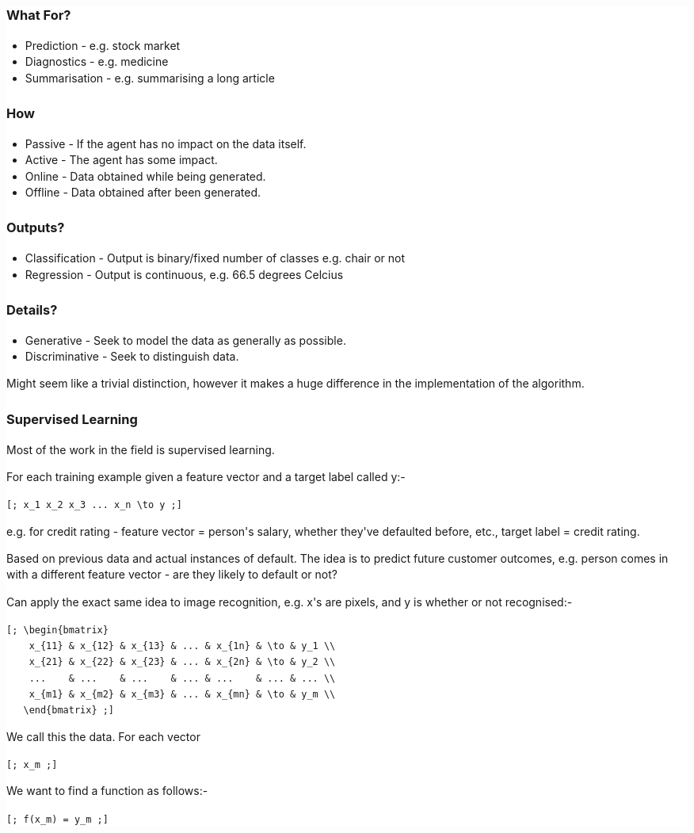 ### What For? ###

* Prediction - e.g. stock market
* Diagnostics - e.g. medicine
* Summarisation - e.g. summarising a long article

### How ###

* Passive - If the agent has no impact on the data itself.
* Active - The agent has some impact.
* Online - Data obtained while being generated.
* Offline - Data obtained after been generated.

### Outputs? ###

* Classification - Output is binary/fixed number of classes e.g. chair or not
* Regression - Output is continuous, e.g. 66.5 degrees Celcius

### Details? ###

* Generative - Seek to model the data as generally as possible.
* Discriminative - Seek to distinguish data.

Might seem like a trivial distinction, however it makes a huge difference in the implementation of
the algorithm.

### Supervised Learning ###

Most of the work in the field is supervised learning.

For each training example given a feature vector and a target label called y:-

    [; x_1 x_2 x_3 ... x_n \to y ;]

e.g. for credit rating - feature vector = person's salary, whether they've defaulted before, etc.,
target label = credit rating.

Based on previous data and actual instances of default. The idea is to predict future customer
outcomes, e.g. person comes in with a different feature vector - are they likely to default or not?

Can apply the exact same idea to image recognition, e.g. x's are pixels, and y is whether or not recognised:-

    [; \begin{bmatrix}
        x_{11} & x_{12} & x_{13} & ... & x_{1n} & \to & y_1 \\
        x_{21} & x_{22} & x_{23} & ... & x_{2n} & \to & y_2 \\
        ...    & ...    & ...    & ... & ...    & ... & ... \\
        x_{m1} & x_{m2} & x_{m3} & ... & x_{mn} & \to & y_m \\
       \end{bmatrix} ;]

We call this the data. For each vector

    [; x_m ;]

We want to find a function as follows:-

    [; f(x_m) = y_m ;]
